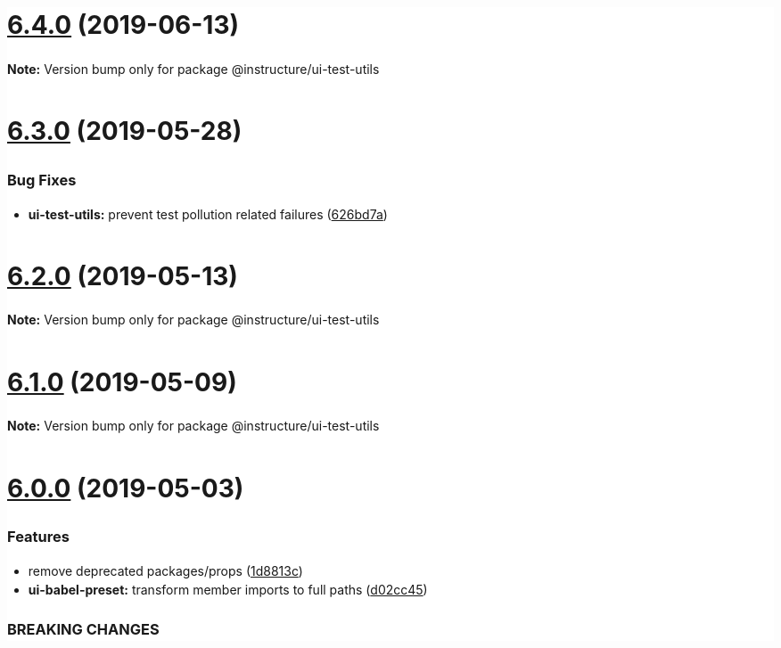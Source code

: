 


# [6.4.0](https://github.com/instructure/instructure-ui/compare/v6.3.0...v6.4.0) (2019-06-13)

**Note:** Version bump only for package @instructure/ui-test-utils





# [6.3.0](https://github.com/instructure/instructure-ui/compare/v6.2.0...v6.3.0) (2019-05-28)


### Bug Fixes

* **ui-test-utils:** prevent test pollution related failures ([626bd7a](https://github.com/instructure/instructure-ui/commit/626bd7a))





# [6.2.0](https://github.com/instructure/instructure-ui/compare/v6.1.0...v6.2.0) (2019-05-13)

**Note:** Version bump only for package @instructure/ui-test-utils





# [6.1.0](https://github.com/instructure/instructure-ui/compare/v6.0.0...v6.1.0) (2019-05-09)

**Note:** Version bump only for package @instructure/ui-test-utils





# [6.0.0](https://github.com/instructure/instructure-ui/compare/v5.52.3...v6.0.0) (2019-05-03)


### Features

* remove deprecated packages/props ([1d8813c](https://github.com/instructure/instructure-ui/commit/1d8813c))
* **ui-babel-preset:** transform member imports to full paths ([d02cc45](https://github.com/instructure/instructure-ui/commit/d02cc45))


### BREAKING CHANGES
